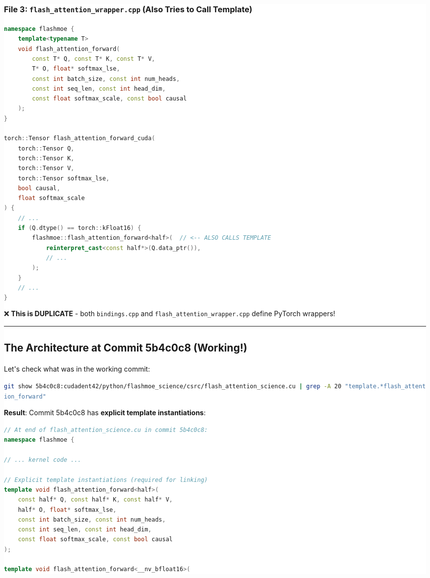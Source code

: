 
### File 3: `flash_attention_wrapper.cpp` (Also Tries to Call Template)

```cpp
namespace flashmoe {
    template<typename T>
    void flash_attention_forward(
        const T* Q, const T* K, const T* V,
        T* O, float* softmax_lse,
        const int batch_size, const int num_heads,
        const int seq_len, const int head_dim,
        const float softmax_scale, const bool causal
    );
}

torch::Tensor flash_attention_forward_cuda(
    torch::Tensor Q,
    torch::Tensor K,
    torch::Tensor V,
    torch::Tensor softmax_lse,
    bool causal,
    float softmax_scale
) {
    // ...
    if (Q.dtype() == torch::kFloat16) {
        flashmoe::flash_attention_forward<half>(  // <-- ALSO CALLS TEMPLATE
            reinterpret_cast<const half*>(Q.data_ptr()),
            // ...
        );
    }
    // ...
}
```

❌ **This is DUPLICATE** - both `bindings.cpp` and `flash_attention_wrapper.cpp` define PyTorch wrappers!

---

## The Architecture at Commit 5b4c0c8 (Working!)

Let's check what was in the working commit:

```bash
git show 5b4c0c8:cudadent42/python/flashmoe_science/csrc/flash_attention_science.cu | grep -A 20 "template.*flash_attention_forward"
```

**Result**: Commit 5b4c0c8 has **explicit template instantiations**:

```cpp
// At end of flash_attention_science.cu in commit 5b4c0c8:
namespace flashmoe {

// ... kernel code ...

// Explicit template instantiations (required for linking)
template void flash_attention_forward<half>(
    const half* Q, const half* K, const half* V,
    half* O, float* softmax_lse,
    const int batch_size, const int num_heads,
    const int seq_len, const int head_dim,
    const float softmax_scale, const bool causal
);

template void flash_attention_forward<__nv_bfloat16>(
```